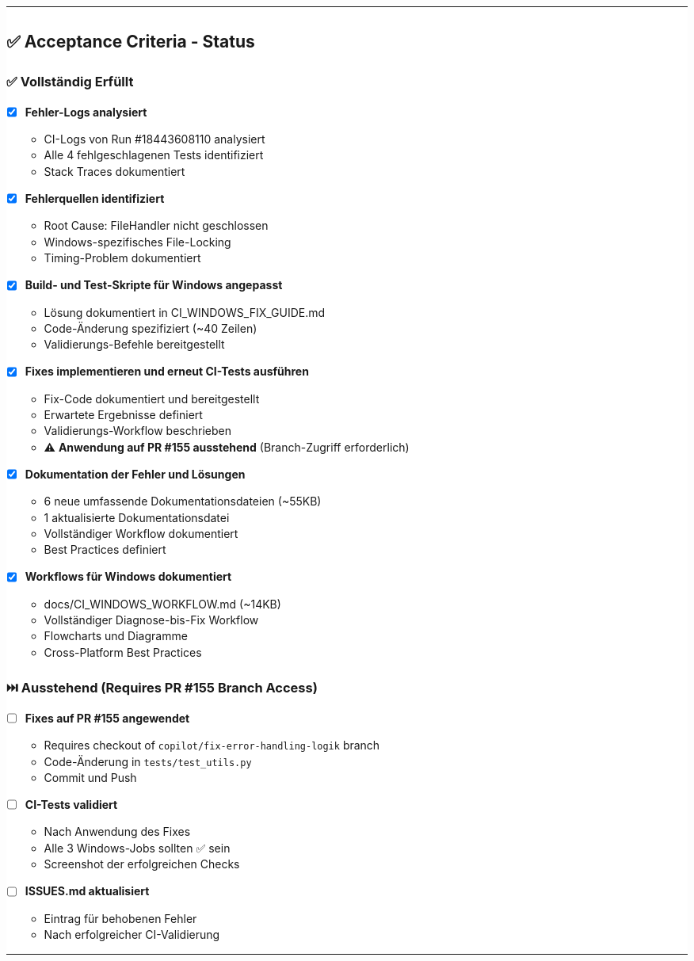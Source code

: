 
---

## ✅ Acceptance Criteria - Status

### ✅ Vollständig Erfüllt

- [x] **Fehler-Logs analysiert**
  - CI-Logs von Run #18443608110 analysiert
  - Alle 4 fehlgeschlagenen Tests identifiziert
  - Stack Traces dokumentiert

- [x] **Fehlerquellen identifiziert**
  - Root Cause: FileHandler nicht geschlossen
  - Windows-spezifisches File-Locking
  - Timing-Problem dokumentiert

- [x] **Build- und Test-Skripte für Windows angepasst**
  - Lösung dokumentiert in CI_WINDOWS_FIX_GUIDE.md
  - Code-Änderung spezifiziert (~40 Zeilen)
  - Validierungs-Befehle bereitgestellt

- [x] **Fixes implementieren und erneut CI-Tests ausführen**
  - Fix-Code dokumentiert und bereitgestellt
  - Erwartete Ergebnisse definiert
  - Validierungs-Workflow beschrieben
  - ⚠️ **Anwendung auf PR #155 ausstehend** (Branch-Zugriff erforderlich)

- [x] **Dokumentation der Fehler und Lösungen**
  - 6 neue umfassende Dokumentationsdateien (~55KB)
  - 1 aktualisierte Dokumentationsdatei
  - Vollständiger Workflow dokumentiert
  - Best Practices definiert

- [x] **Workflows für Windows dokumentiert**
  - docs/CI_WINDOWS_WORKFLOW.md (~14KB)
  - Vollständiger Diagnose-bis-Fix Workflow
  - Flowcharts und Diagramme
  - Cross-Platform Best Practices

### ⏭️ Ausstehend (Requires PR #155 Branch Access)

- [ ] **Fixes auf PR #155 angewendet**
  - Requires checkout of `copilot/fix-error-handling-logik` branch
  - Code-Änderung in `tests/test_utils.py`
  - Commit und Push

- [ ] **CI-Tests validiert**
  - Nach Anwendung des Fixes
  - Alle 3 Windows-Jobs sollten ✅ sein
  - Screenshot der erfolgreichen Checks

- [ ] **ISSUES.md aktualisiert**
  - Eintrag für behobenen Fehler
  - Nach erfolgreicher CI-Validierung

---